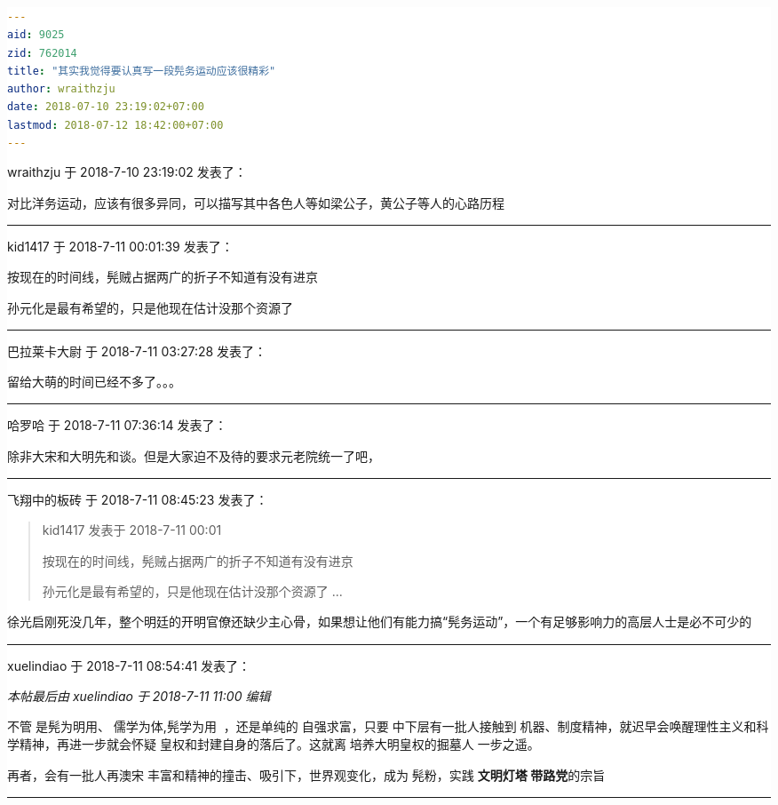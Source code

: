 ```yaml
---
aid: 9025
zid: 762014
title: "其实我觉得要认真写一段髡务运动应该很精彩"
author: wraithzju
date: 2018-07-10 23:19:02+07:00
lastmod: 2018-07-12 18:42:00+07:00
---
```


wraithzju 于 2018-7-10 23:19:02 发表了：

对比洋务运动，应该有很多异同，可以描写其中各色人等如梁公子，黄公子等人的心路历程

---

kid1417 于 2018-7-11 00:01:39 发表了：

按现在的时间线，髡贼占据两广的折子不知道有没有进京

孙元化是最有希望的，只是他现在估计没那个资源了

---

巴拉莱卡大尉 于 2018-7-11 03:27:28 发表了：

留给大萌的时间已经不多了。。。

---

哈罗哈 于 2018-7-11 07:36:14 发表了：

除非大宋和大明先和谈。但是大家迫不及待的要求元老院统一了吧，

---

飞翔中的板砖 于 2018-7-11 08:45:23 发表了：

> kid1417 发表于 2018-7-11 00:01
>
> 按现在的时间线，髡贼占据两广的折子不知道有没有进京
>
> 孙元化是最有希望的，只是他现在估计没那个资源了 ...

徐光启刚死没几年，整个明廷的开明官僚还缺少主心骨，如果想让他们有能力搞“髡务运动”，一个有足够影响力的高层人士是必不可少的

---

xuelindiao 于 2018-7-11 08:54:41 发表了：

_本帖最后由 xuelindiao 于 2018-7-11 11:00 编辑_

不管 是髡为明用、 儒学为体,髡学为用&nbsp;&nbsp;，还是单纯的 自强求富，只要 中下层有一批人接触到 机器、制度精神，就迟早会唤醒理性主义和科学精神，再进一步就会怀疑 皇权和封建自身的落后了。这就离 培养大明皇权的掘墓人 一步之遥。

再者，会有一批人再澳宋 丰富和精神的撞击、吸引下，世界观变化，成为 髡粉，实践 **文明灯塔 带路党**的宗旨

---
